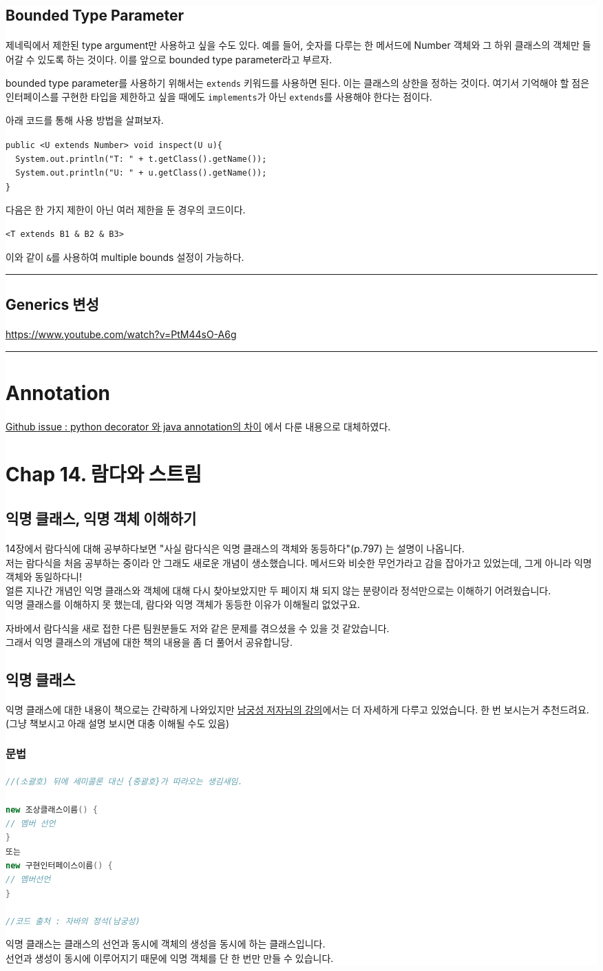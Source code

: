 ## Bounded Type Parameter
제네릭에서 제한된 type argument만 사용하고 싶을 수도 있다. 예를 들어, 숫자를 다루는 한 메서드에 Number 객체와 그 하위 클래스의 객체만 들어갈 수 있도록 하는 것이다. 이를 앞으로 bounded type parameter라고 부르자.

bounded type parameter를 사용하기 위해서는 `extends` 키워드를 사용하면 된다. 이는 클래스의 상한을 정하는 것이다. 여기서 기억해야 할 점은 인터페이스를 구현한 타입을 제한하고 싶을 때에도 `implements`가 아닌 `extends`를 사용해야 한다는 점이다.

아래 코드를 통해 사용 방법을 살펴보자.
```
public <U extends Number> void inspect(U u){
  System.out.println("T: " + t.getClass().getName());
  System.out.println("U: " + u.getClass().getName());
}
```
다음은 한 가지 제한이 아닌 여러 제한을 둔 경우의 코드이다.
```
<T extends B1 & B2 & B3>
```
이와 같이 `&`를 사용하여 multiple bounds 설정이 가능하다.


---
## Generics 변성
https://www.youtube.com/watch?v=PtM44sO-A6g

---
# Annotation
[Github issue : python decorator 와 java annotation의 차이](https://github.com/Java-Chip4/StudyingRecord/issues/7) 에서 다룬 내용으로 대체하였다.

# Chap 14. 람다와 스트림
 
## 익명 클래스, 익명 객체 이해하기

14장에서 람다식에 대해 공부하다보면 "사실 람다식은 익명 클래스의 객체와 동등하다"(p.797) 는 설명이 나옵니다.  
저는 람다식을 처음 공부하는 중이라 안 그래도 새로운 개념이 생소했습니다. 메서드와 비슷한 무언가라고 감을 잡아가고 있었는데, 그게 아니라 익명 객체와 동일하다니!  
얼른 지나간 개념인 익명 클래스와 객체에 대해 다시 찾아보았지만 두 페이지 채 되지 않는 분량이라 정석만으로는 이해하기 어려웠습니다.  
익명 클래스를 이해하지 못 했는데, 람다와 익명 객체가 동등한 이유가 이해될리 없었구요.

자바에서 람다식을 새로 접한 다른 팀원분들도 저와 같은 문제를 겪으셨을 수 있을 것 같았습니다.  
그래서 익명 클래스의 개념에 대한 책의 내용을 좀 더 풀어서 공유합니당.

## 익명 클래스
익명 클래스에 대한 내용이 책으로는 간략하게 나와있지만 [남궁성 저자님의 강의](https://www.youtube.com/watch?v=jRusDJ5ca4g)에서는 더 자세하게 다루고 있었습니다. 한 번 보시는거 추천드려요. (그냥 책보시고 아래 설명 보시면 대충 이해될 수도 있음)
### 문법
```java
//(소괄호) 뒤에 세미콜론 대신 {중괄호}가 따라오는 생김새임.
 
new 조상클래스이름() {
// 멤버 선언
}
또는
new 구현인터페이스이름() {
// 멤버선언
}

//코드 출처 : 자바의 정석(남궁성)
```
익명 클래스는 클래스의 선언과 동시에 객체의 생성을 동시에 하는 클래스입니다.  
선언과 생성이 동시에 이루어지기 때문에 익명 객체를 단 한 번만 만들 수 있습니다.  